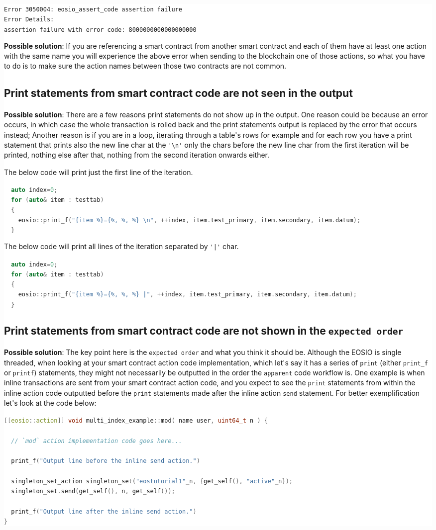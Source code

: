 ```console
Error 3050004: eosio_assert_code assertion failure
Error Details:
assertion failure with error code: 8000000000000000000
```

__Possible solution__: If you are referencing a smart contract from another smart contract and each of them have at least one action with the same name you will experience the above error when sending to the blockchain one of those actions, so what you have to do is to make sure the action names between those two contracts are not common.

## Print statements from smart contract code are not seen in the output

__Possible solution__: There are a few reasons print statements do not show up in the output. One reason could be because an error occurs, in which case the whole transaction is rolled back and the print statements output is replaced by the error that occurs instead; Another reason is if you are in a loop, iterating through a table's rows for example and for each row you have a print statement that prints also the new line char at the `'\n'` only the chars before the new line char from the first iteration will be printed, nothing else after that, nothing from the second iteration onwards either.

The below code will print just the first line of the iteration.

```cpp
  auto index=0;
  for (auto& item : testtab)
  {
    eosio::print_f("{item %}={%, %, %} \n", ++index, item.test_primary, item.secondary, item.datum);
  }
```

The below code will print all lines of the iteration separated by `'|'` char.

```cpp
  auto index=0;
  for (auto& item : testtab)
  {
    eosio::print_f("{item %}={%, %, %} |", ++index, item.test_primary, item.secondary, item.datum);
  }
```

## Print statements from smart contract code are not shown in the `expected order`

__Possible solution__: The key point here is the `expected order` and what you think it should be. Although the EOSIO is single threaded, when looking at your smart contract action code implementation, which let's say it has a series of `print` (either `print_f` or `printf`) statements, they might not necessarily be outputted in the order the `apparent` code workflow is. One example is when inline transactions are sent from your smart contract action code, and you expect to see the `print` statements from within the inline action code outputted before the `print` statements made after the inline action `send` statement. For better exemplification let's look at the code below:

```cpp
[[eosio::action]] void multi_index_example::mod( name user, uint64_t n ) {

  // `mod` action implementation code goes here...

  print_f("Output line before the inline send action.")

  singleton_set_action singleton_set("eostutorial1"_n, {get_self(), "active"_n});
  singleton_set.send(get_self(), n, get_self());

  print_f("Output line after the inline send action.")
}
```
